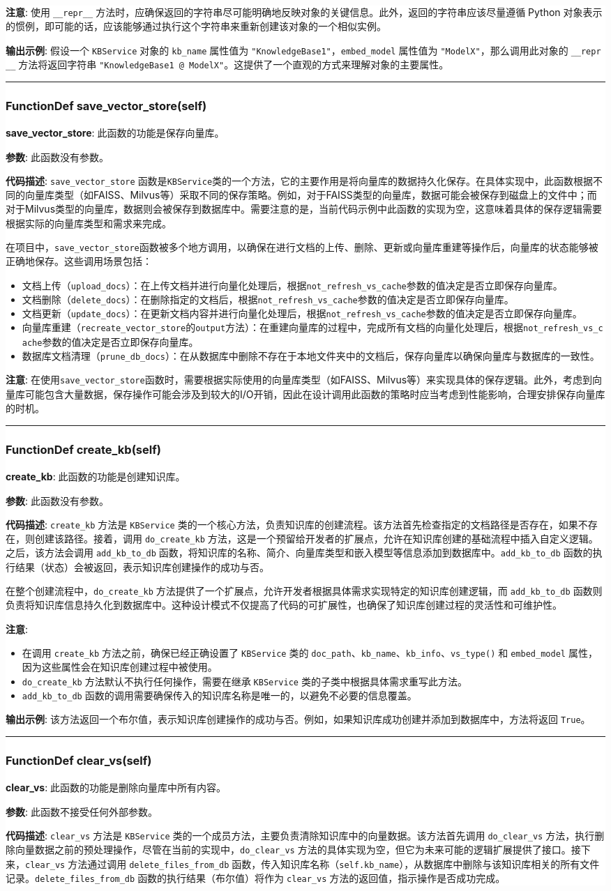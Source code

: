 **注意**: 使用 `__repr__` 方法时，应确保返回的字符串尽可能明确地反映对象的关键信息。此外，返回的字符串应该尽量遵循 Python 对象表示的惯例，即可能的话，应该能够通过执行这个字符串来重新创建该对象的一个相似实例。

**输出示例**: 假设一个 `KBService` 对象的 `kb_name` 属性值为 `"KnowledgeBase1"`，`embed_model` 属性值为 `"ModelX"`，那么调用此对象的 `__repr__` 方法将返回字符串 `"KnowledgeBase1 @ ModelX"`。这提供了一个直观的方式来理解对象的主要属性。
***
### FunctionDef save_vector_store(self)
**save_vector_store**: 此函数的功能是保存向量库。

**参数**: 此函数没有参数。

**代码描述**: `save_vector_store` 函数是`KBService`类的一个方法，它的主要作用是将向量库的数据持久化保存。在具体实现中，此函数根据不同的向量库类型（如FAISS、Milvus等）采取不同的保存策略。例如，对于FAISS类型的向量库，数据可能会被保存到磁盘上的文件中；而对于Milvus类型的向量库，数据则会被保存到数据库中。需要注意的是，当前代码示例中此函数的实现为空，这意味着具体的保存逻辑需要根据实际的向量库类型和需求来完成。

在项目中，`save_vector_store`函数被多个地方调用，以确保在进行文档的上传、删除、更新或向量库重建等操作后，向量库的状态能够被正确地保存。这些调用场景包括：

- 文档上传（`upload_docs`）：在上传文档并进行向量化处理后，根据`not_refresh_vs_cache`参数的值决定是否立即保存向量库。
- 文档删除（`delete_docs`）：在删除指定的文档后，根据`not_refresh_vs_cache`参数的值决定是否立即保存向量库。
- 文档更新（`update_docs`）：在更新文档内容并进行向量化处理后，根据`not_refresh_vs_cache`参数的值决定是否立即保存向量库。
- 向量库重建（`recreate_vector_store`的`output`方法）：在重建向量库的过程中，完成所有文档的向量化处理后，根据`not_refresh_vs_cache`参数的值决定是否立即保存向量库。
- 数据库文档清理（`prune_db_docs`）：在从数据库中删除不存在于本地文件夹中的文档后，保存向量库以确保向量库与数据库的一致性。

**注意**: 在使用`save_vector_store`函数时，需要根据实际使用的向量库类型（如FAISS、Milvus等）来实现具体的保存逻辑。此外，考虑到向量库可能包含大量数据，保存操作可能会涉及到较大的I/O开销，因此在设计调用此函数的策略时应当考虑到性能影响，合理安排保存向量库的时机。
***
### FunctionDef create_kb(self)
**create_kb**: 此函数的功能是创建知识库。

**参数**: 此函数没有参数。

**代码描述**: `create_kb` 方法是 `KBService` 类的一个核心方法，负责知识库的创建流程。该方法首先检查指定的文档路径是否存在，如果不存在，则创建该路径。接着，调用 `do_create_kb` 方法，这是一个预留给开发者的扩展点，允许在知识库创建的基础流程中插入自定义逻辑。之后，该方法会调用 `add_kb_to_db` 函数，将知识库的名称、简介、向量库类型和嵌入模型等信息添加到数据库中。`add_kb_to_db` 函数的执行结果（状态）会被返回，表示知识库创建操作的成功与否。

在整个创建流程中，`do_create_kb` 方法提供了一个扩展点，允许开发者根据具体需求实现特定的知识库创建逻辑，而 `add_kb_to_db` 函数则负责将知识库信息持久化到数据库中。这种设计模式不仅提高了代码的可扩展性，也确保了知识库创建过程的灵活性和可维护性。

**注意**:
- 在调用 `create_kb` 方法之前，确保已经正确设置了 `KBService` 类的 `doc_path`、`kb_name`、`kb_info`、`vs_type()` 和 `embed_model` 属性，因为这些属性会在知识库创建过程中被使用。
- `do_create_kb` 方法默认不执行任何操作，需要在继承 `KBService` 类的子类中根据具体需求重写此方法。
- `add_kb_to_db` 函数的调用需要确保传入的知识库名称是唯一的，以避免不必要的信息覆盖。

**输出示例**: 该方法返回一个布尔值，表示知识库创建操作的成功与否。例如，如果知识库成功创建并添加到数据库中，方法将返回 `True`。
***
### FunctionDef clear_vs(self)
**clear_vs**: 此函数的功能是删除向量库中所有内容。

**参数**: 此函数不接受任何外部参数。

**代码描述**: `clear_vs` 方法是 `KBService` 类的一个成员方法，主要负责清除知识库中的向量数据。该方法首先调用 `do_clear_vs` 方法，执行删除向量数据之前的预处理操作，尽管在当前的实现中，`do_clear_vs` 方法的具体实现为空，但它为未来可能的逻辑扩展提供了接口。接下来，`clear_vs` 方法通过调用 `delete_files_from_db` 函数，传入知识库名称（`self.kb_name`），从数据库中删除与该知识库相关的所有文件记录。`delete_files_from_db` 函数的执行结果（布尔值）将作为 `clear_vs` 方法的返回值，指示操作是否成功完成。
